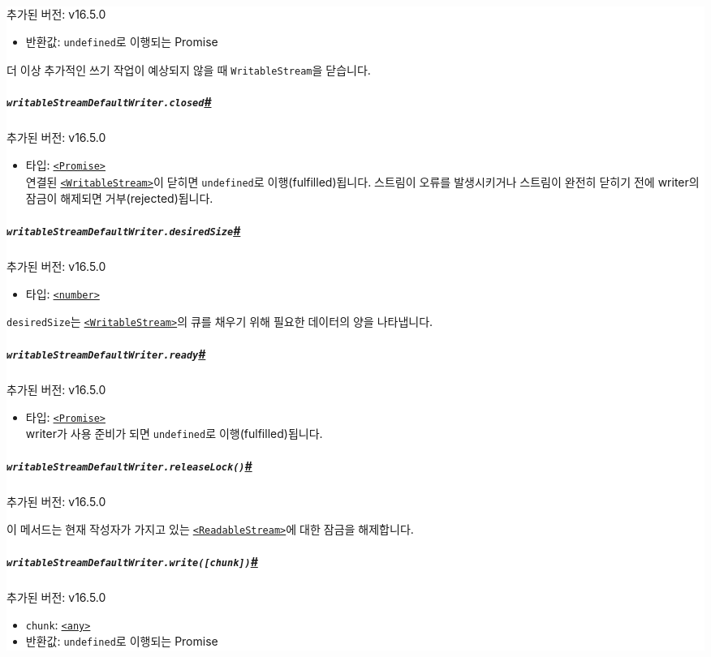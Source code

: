 추가된 버전: v16.5.0

-   반환값: `undefined`로 이행되는 Promise

더 이상 추가적인 쓰기 작업이 예상되지 않을 때 `WritableStream`을 닫습니다.


##### `writableStreamDefaultWriter.closed`[#](https://nodejs.org/docs/latest/api/webstreams.html#writablestreamdefaultwriterclosed)

추가된 버전: v16.5.0

-   타입: [`<Promise>`](https://developer.mozilla.org/en-US/docs/Web/JavaScript/Reference/Global_Objects/Promise)  
    연결된 [`<WritableStream>`](https://nodejs.org/docs/latest/api/webstreams.html#class-writablestream)이 닫히면 `undefined`로 이행(fulfilled)됩니다. 스트림이 오류를 발생시키거나 스트림이 완전히 닫히기 전에 writer의 잠금이 해제되면 거부(rejected)됩니다.


##### `writableStreamDefaultWriter.desiredSize`[#](https://nodejs.org/docs/latest/api/webstreams.html#writablestreamdefaultwriterdesiredsize)

추가된 버전: v16.5.0

-   타입: [`<number>`](https://developer.mozilla.org/en-US/docs/Web/JavaScript/Data_structures#Number_type)

`desiredSize`는 [`<WritableStream>`](https://nodejs.org/docs/latest/api/webstreams.html#class-writablestream)의 큐를 채우기 위해 필요한 데이터의 양을 나타냅니다.


##### `writableStreamDefaultWriter.ready`[#](https://nodejs.org/docs/latest/api/webstreams.html#writablestreamdefaultwriterready)

추가된 버전: v16.5.0

-   타입: [`<Promise>`](https://developer.mozilla.org/en-US/docs/Web/JavaScript/Reference/Global_Objects/Promise)  
    writer가 사용 준비가 되면 `undefined`로 이행(fulfilled)됩니다.


##### `writableStreamDefaultWriter.releaseLock()`[#](https://nodejs.org/docs/latest/api/webstreams.html#writablestreamdefaultwriterreleaselock)

추가된 버전: v16.5.0

이 메서드는 현재 작성자가 가지고 있는 [`<ReadableStream>`](https://nodejs.org/docs/latest/api/webstreams.html#class-readablestream)에 대한 잠금을 해제합니다.


##### `writableStreamDefaultWriter.write([chunk])`[#](https://nodejs.org/docs/latest/api/webstreams.html#writablestreamdefaultwriterwritechunk)

추가된 버전: v16.5.0

-   `chunk`: [`<any>`](https://developer.mozilla.org/en-US/docs/Web/JavaScript/Data_structures#Data_types)
-   반환값: `undefined`로 이행되는 Promise
